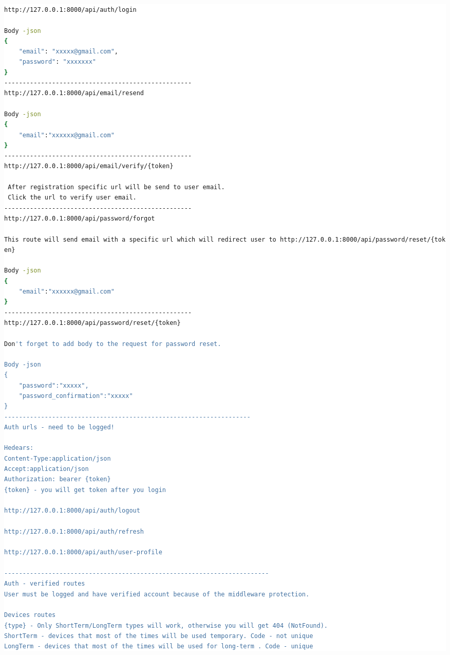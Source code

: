 ```bash
http://127.0.0.1:8000/api/auth/login

Body -json
{
    "email": "xxxxx@gmail.com",
    "password": "xxxxxxx"
}
---------------------------------------------------
http://127.0.0.1:8000/api/email/resend

Body -json
{
    "email":"xxxxxx@gmail.com"
}
---------------------------------------------------
http://127.0.0.1:8000/api/email/verify/{token}

 After registration specific url will be send to user email. 
 Click the url to verify user email.
---------------------------------------------------
http://127.0.0.1:8000/api/password/forgot 

This route will send email with a specific url which will redirect user to http://127.0.0.1:8000/api/password/reset/{token}

Body -json
{
    "email":"xxxxxx@gmail.com"
}
---------------------------------------------------
http://127.0.0.1:8000/api/password/reset/{token}

Don't forget to add body to the request for password reset.

Body -json
{
    "password":"xxxxx",
    "password_confirmation":"xxxxx"
}
-------------------------------------------------------------------
Auth urls - need to be logged!

Hedears:
Content-Type:application/json
Accept:application/json
Authorization: bearer {token}
{token} - you will get token after you login

http://127.0.0.1:8000/api/auth/logout

http://127.0.0.1:8000/api/auth/refresh

http://127.0.0.1:8000/api/auth/user-profile

------------------------------------------------------------------------
Auth - verified routes
User must be logged and have verified account because of the middleware protection.

Devices routes
{type} - Only ShortTerm/LongTerm types will work, otherwise you will get 404 (NotFound).
ShortTerm - devices that most of the times will be used temporary. Code - not unique
LongTerm - devices that most of the times will be used for long-term . Code - unique

```